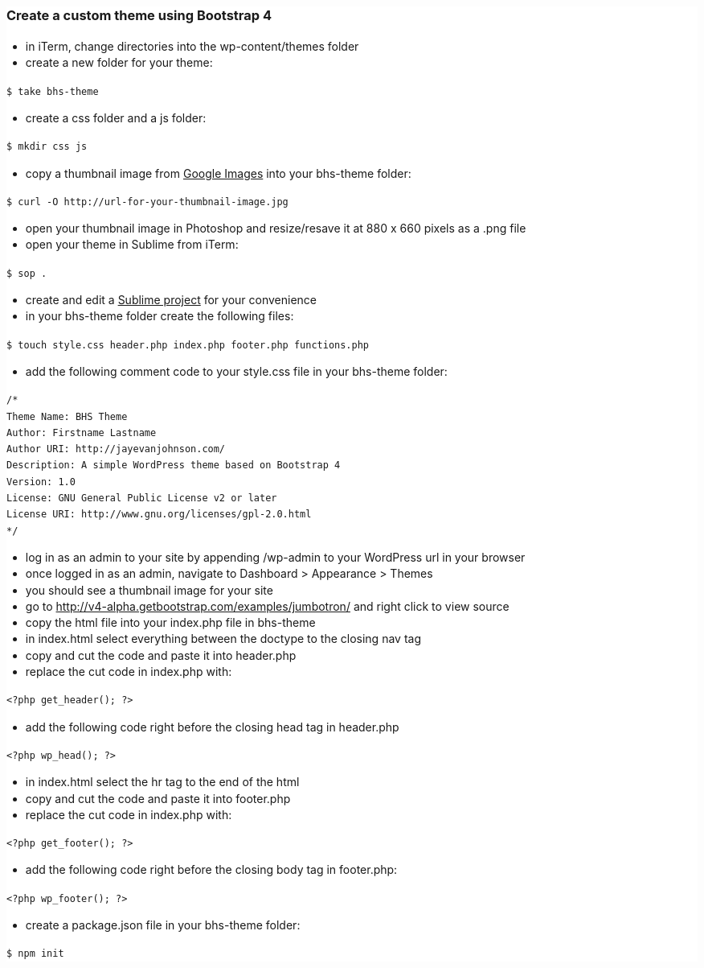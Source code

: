 ### Create a custom theme using Bootstrap 4
* in iTerm, change directories into the wp-content/themes folder
* create a new folder for your theme:
```
$ take bhs-theme
```
* create a css folder and a js folder:
```
$ mkdir css js
```
* copy a thumbnail image from [Google Images](https://images.google.com/) into your bhs-theme folder:
```
$ curl -O http://url-for-your-thumbnail-image.jpg
```
* open your thumbnail image in Photoshop and resize/resave it at 880 x 660 pixels as a .png file
* open your theme in Sublime from iTerm:
```
$ sop .
```
* create and edit a [Sublime project](https://github.com/JayJohnson1/dev-notes/blob/master/sublime-tips.md#setup-a-project-in-sublime) for your convenience 
* in your bhs-theme folder create the following files:
```
$ touch style.css header.php index.php footer.php functions.php
```
* add the following comment code to your style.css file in your bhs-theme folder:
```
/*
Theme Name: BHS Theme
Author: Firstname Lastname
Author URI: http://jayevanjohnson.com/
Description: A simple WordPress theme based on Bootstrap 4
Version: 1.0
License: GNU General Public License v2 or later
License URI: http://www.gnu.org/licenses/gpl-2.0.html
*/
```
* log in as an admin to your site by appending /wp-admin to your WordPress url in your browser
* once logged in as an admin, navigate to Dashboard > Appearance > Themes
* you should see a thumbnail image for your site
* go to http://v4-alpha.getbootstrap.com/examples/jumbotron/ and right click to view source
* copy the html file into your index.php file in bhs-theme
* in index.html select everything between the doctype to the closing nav tag 
* copy and cut the code and paste it into header.php
* replace the cut code in index.php with:
```
<?php get_header(); ?>
```
* add the following code right before the closing head tag in header.php
```
<?php wp_head(); ?>
```
* in index.html select the hr tag to the end of the html
* copy and cut the code and paste it into footer.php
* replace the cut code in index.php with:
```
<?php get_footer(); ?>
```
* add the following code right before the closing body tag in footer.php:
```
<?php wp_footer(); ?>
```
* create a package.json file in your bhs-theme folder:
```
$ npm init
```